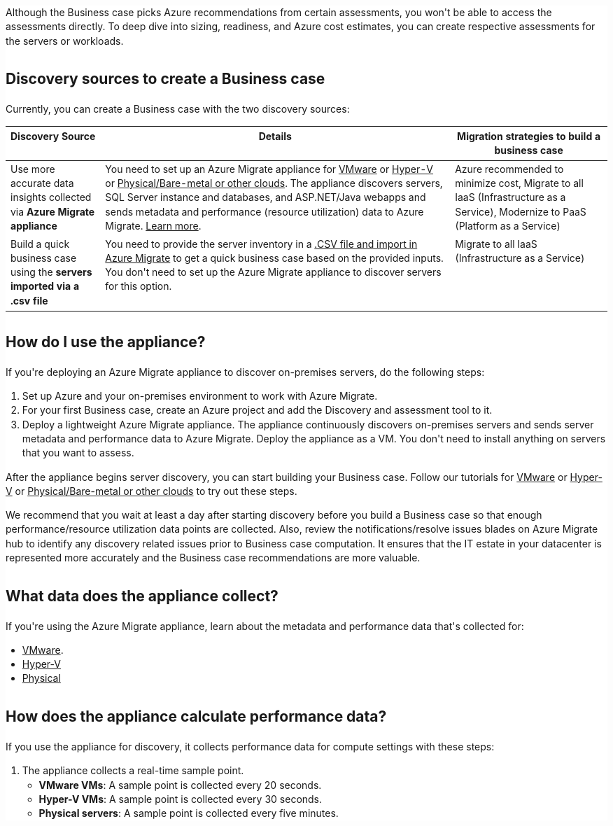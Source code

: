 Although the Business case picks Azure recommendations from certain assessments, you won't be able to access the assessments directly. To deep dive into sizing, readiness, and Azure cost estimates, you can create respective assessments for the servers or workloads.


## Discovery sources to create a Business case

Currently, you can create a Business case with the two discovery sources:

| Discovery Source | Details | Migration strategies to build a business case |
| --- | --- | --- |
| Use more accurate data insights collected via **Azure Migrate appliance** | You need to set up an Azure Migrate appliance for [VMware](how-to-set-up-appliance-vmware.md) or [Hyper-V](how-to-set-up-appliance-hyper-v.md) or [Physical/Bare-metal or other clouds](how-to-set-up-appliance-physical.md). The appliance discovers servers, SQL Server instance and databases, and ASP.NET/Java webapps and sends metadata and performance (resource utilization) data to Azure Migrate. [Learn more](migrate-appliance.md). | Azure recommended to minimize cost, Migrate to all IaaS (Infrastructure as a Service), Modernize to PaaS (Platform as a Service) |
| Build a quick business case using the **servers imported via a .csv file** | You need to provide the server inventory in a [.CSV file and import in Azure Migrate](tutorial-discover-import.md) to get a quick business case based on the provided inputs. You don't need to set up the Azure Migrate appliance to discover servers for this option. | Migrate to all IaaS (Infrastructure as a Service) |

## How do I use the appliance?

If you're deploying an Azure Migrate appliance to discover on-premises servers, do the following steps:

1. Set up Azure and your on-premises environment to work with Azure Migrate.
1. For your first Business case, create an Azure project and add the Discovery and assessment tool to it.
1. Deploy a lightweight Azure Migrate appliance. The appliance continuously discovers on-premises servers and sends server metadata and performance data to Azure Migrate. Deploy the appliance as a VM. You don't need to install anything on servers that you want to assess.

After the appliance begins server discovery, you can start building your Business case. Follow our tutorials for [VMware](./tutorial-discover-vmware.md) or [Hyper-V](tutorial-discover-hyper-v.md) or [Physical/Bare-metal or other clouds](tutorial-discover-physical.md) to try out these steps.

We recommend that you wait at least a day after starting discovery before you build a Business case so that enough performance/resource utilization data points are collected. Also, review the notifications/resolve issues blades on Azure Migrate hub to identify any discovery related issues prior to Business case computation. It ensures that the IT estate in your datacenter is represented more accurately and the Business case recommendations are more valuable.

## What data does the appliance collect?

If you're using the Azure Migrate appliance, learn about the metadata and performance data that's collected for:
- [VMware](discovered-metadata.md#collected-metadata-for-vmware-servers).
- [Hyper-V](discovered-metadata.md#collected-metadata-for-hyper-v-servers)
- [Physical](discovered-metadata.md#collected-data-for-physical-servers)

## How does the appliance calculate performance data?

If you use the appliance for discovery, it collects performance data for compute settings with these steps:

1. The appliance collects a real-time sample point.
    - **VMware VMs**: A sample point is collected every 20 seconds.
    - **Hyper-V VMs**: A sample point is collected every 30 seconds.
    - **Physical servers**: A sample point is collected every five minutes.
